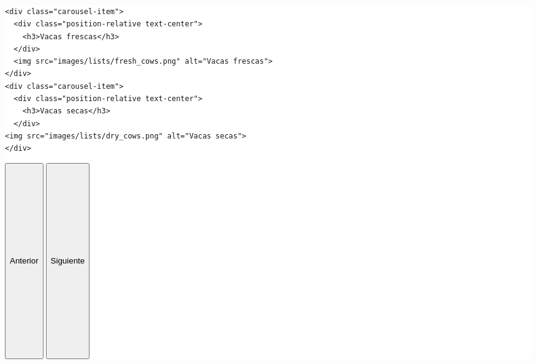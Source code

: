     <div class="carousel-item">
      <div class="position-relative text-center">
        <h3>Vacas frescas</h3>
      </div>
      <img src="images/lists/fresh_cows.png" alt="Vacas frescas">
    </div>
    <div class="carousel-item">
      <div class="position-relative text-center">
        <h3>Vacas secas</h3>
      </div>
    <img src="images/lists/dry_cows.png" alt="Vacas secas">
    </div>
  </div>
  <button class="carousel-control-prev" type="button" data-bs-target="#carouselListsAutoplaying" data-bs-slide="prev" style="left: 0px; top: 37px; height: 320px;">
    <span class="carousel-control-prev-icon" aria-hidden="true"></span>
    <span class="visually-hidden">Anterior</span>
  </button>
  <button class="carousel-control-next" type="button" data-bs-target="#carouselListsAutoplaying" data-bs-slide="next" style="right: 0px; top: 37px; height: 320px;">
    <span class="carousel-control-next-icon" aria-hidden="true"></span>
    <span class="visually-hidden">Siguiente</span>
  </button>
</div>
